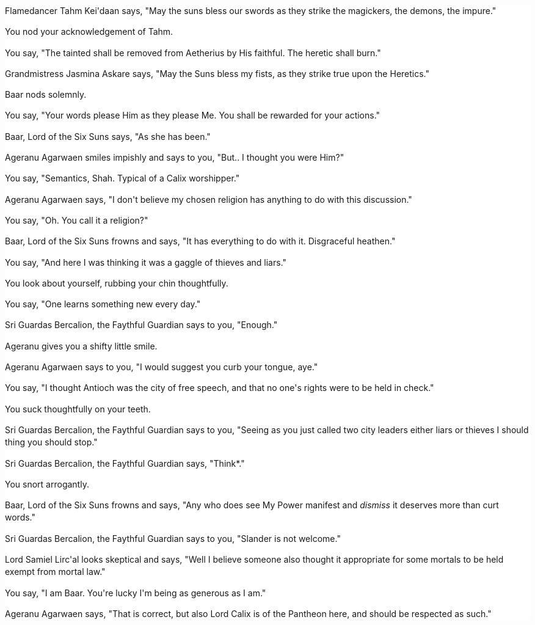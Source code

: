 Flamedancer Tahm Kei'daan says, "May the suns bless our swords as they strike the magickers, the demons, the impure."

You nod your acknowledgement of Tahm.

You say, "The tainted shall be removed from Aetherius by His faithful. The heretic shall burn."

Grandmistress Jasmina Askare says, "May the Suns bless my fists, as they strike true upon the Heretics."

Baar nods solemnly.

You say, "Your words please Him as they please Me. You shall be rewarded for your actions."

Baar, Lord of the Six Suns says, "As she has been."

Ageranu Agarwaen smiles impishly and says to you, "But.. I thought you were Him?"

You say, "Semantics, Shah. Typical of a Calix worshipper."

Ageranu Agarwaen says, "I don't believe my chosen religion has anything to do with this discussion."

You say, "Oh. You call it a religion?"

Baar, Lord of the Six Suns frowns and says, "It has everything to do with it. Disgraceful heathen."

You say, "And here I was thinking it was a gaggle of thieves and liars."

You look about yourself, rubbing your chin thoughtfully.

You say, "One learns something new every day."

Sri Guardas Bercalion, the Faythful Guardian says to you, "Enough."

Ageranu gives you a shifty little smile.

Ageranu Agarwaen says to you, "I would suggest you curb your tongue, aye."

You say, "I thought Antioch was the city of free speech, and that no one's rights were to be held in check."

You suck thoughtfully on your teeth.

Sri Guardas Bercalion, the Faythful Guardian says to you, "Seeing as you just called two city leaders either liars or thieves I should thing you should stop."

Sri Guardas Bercalion, the Faythful Guardian says, "Think*."

You snort arrogantly.

Baar, Lord of the Six Suns frowns and says, "Any who does see My Power manifest and *dismiss* it deserves more than curt words."

Sri Guardas Bercalion, the Faythful Guardian says to you, "Slander is not welcome."

Lord Samiel Lirc'al looks skeptical and says, "Well I believe someone also thought it appropriate for some mortals to be held exempt from mortal law."

You say, "I am Baar. You're lucky I'm being as generous as I am."

Ageranu Agarwaen says, "That is correct, but also Lord Calix is of the Pantheon here, and should be respected as such."
